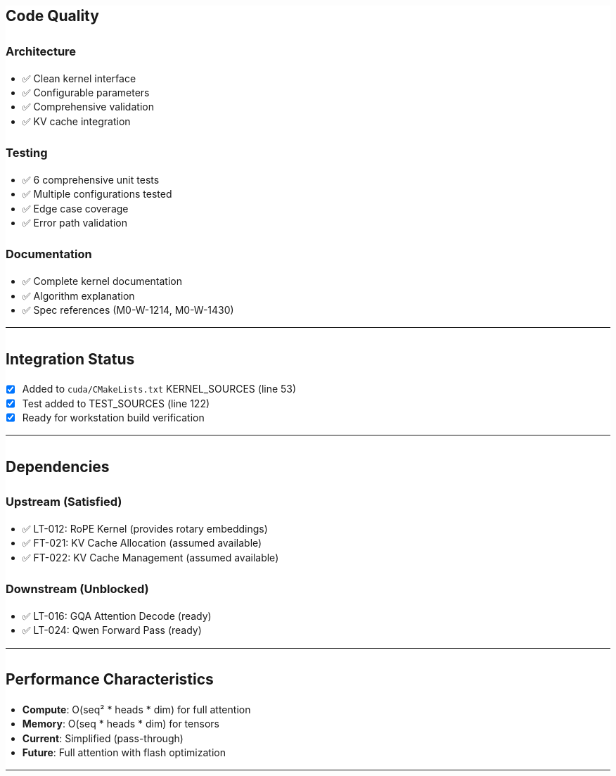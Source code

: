 
## Code Quality

### Architecture
- ✅ Clean kernel interface
- ✅ Configurable parameters
- ✅ Comprehensive validation
- ✅ KV cache integration

### Testing
- ✅ 6 comprehensive unit tests
- ✅ Multiple configurations tested
- ✅ Edge case coverage
- ✅ Error path validation

### Documentation
- ✅ Complete kernel documentation
- ✅ Algorithm explanation
- ✅ Spec references (M0-W-1214, M0-W-1430)

---

## Integration Status

- [x] Added to `cuda/CMakeLists.txt` KERNEL_SOURCES (line 53)
- [x] Test added to TEST_SOURCES (line 122)
- [x] Ready for workstation build verification

---

## Dependencies

### Upstream (Satisfied)
- ✅ LT-012: RoPE Kernel (provides rotary embeddings)
- ✅ FT-021: KV Cache Allocation (assumed available)
- ✅ FT-022: KV Cache Management (assumed available)

### Downstream (Unblocked)
- ✅ LT-016: GQA Attention Decode (ready)
- ✅ LT-024: Qwen Forward Pass (ready)

---

## Performance Characteristics

- **Compute**: O(seq² * heads * dim) for full attention
- **Memory**: O(seq * heads * dim) for tensors
- **Current**: Simplified (pass-through)
- **Future**: Full attention with flash optimization

---